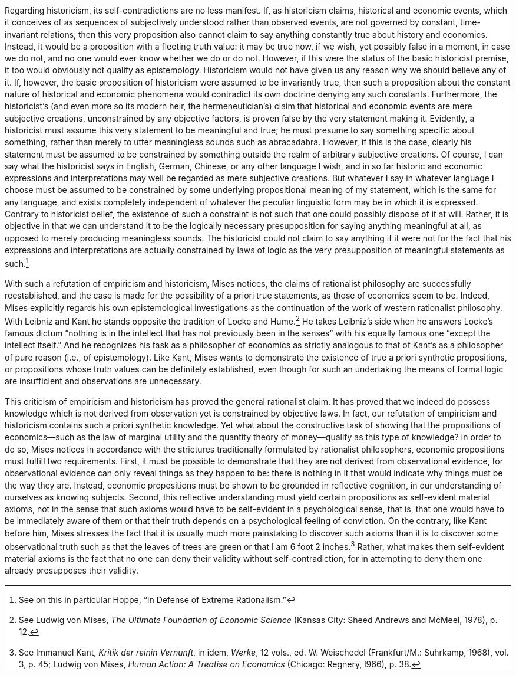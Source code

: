 Regarding historicism, its self-contradictions are no less manifest. If, as historicism claims, historical and economic events, which it conceives of as sequences of subjectively understood rather than observed events, are not governed by constant, time-invariant relations, then this very proposition also cannot claim to say anything constantly true about history and economics. Instead, it would be a proposition with a fleeting truth value: it may be true now, if we wish, yet possibly false in a moment, in case we do not, and no one would ever know whether we do or do not. However, if this were the status of the basic historicist premise, it too would obviously not qualify as epistemology. Historicism would not have given us any reason why we should believe any of it. If, however, the basic proposition of historicism were assumed to be invariantly true, then such a proposition about the constant nature of historical and economic phenomena would contradict its own doctrine denying any such constants. Furthermore, the historicist’s (and even more so its modern heir, the hermeneutician’s) claim that historical and economic events are mere subjective creations, unconstrained by any objective factors, is proven false by the very statement making it. Evidently, a historicist must assume this very statement to be meaningful and true; he must presume to say something specific about something, rather than merely to utter meaningless sounds such as abracadabra. However, if this is the case, clearly his statement must be assumed to be constrained by something outside the realm of arbitrary subjective creations. Of course, I can say what the historicist says in English, German, Chinese, or any other language I wish, and in so far historic and economic expressions and interpretations may well be regarded as mere subjective creations. But whatever I say in whatever language I choose must be assumed to be constrained by some underlying propositional meaning of my statement, which is the same for any language, and exists completely independent of whatever the peculiar linguistic form may be in which it is expressed. Contrary to historicist belief, the existence of such a constraint is not such that one could possibly dispose of it at will. Rather, it is objective in that we can understand it to be the logically necessary presupposition for saying anything meaningful at all, as opposed to merely producing meaningless sounds. The historicist could not claim to say anything if it were not for the fact that his expressions and interpretations are actually constrained by laws of logic as the very presupposition of meaningful statements as such.[^9]

[^9]: See on this in particular Hoppe, “In Defense of Extreme Rationalism.”

With such a refutation of empiricism and historicism, Mises notices, the claims of rationalist philosophy are successfully reestablished, and the case is made for the possibility of a priori true statements, as those of economics seem to be. Indeed, Mises explicitly regards his own epistemological investigations as the continuation of the work of western rationalist philosophy. With Leibniz and Kant he stands opposite the tradition of Locke and Hume.[^10] He takes Leibniz’s side when he answers Locke’s famous dictum “nothing is in the intellect that has not previously been in the senses” with his equally famous one “except the intellect itself.” And he recognizes his task as a philosopher of economics as strictly analogous to that of Kant’s as a philosopher of pure reason (i.e., of epistemology). Like Kant, Mises wants to demonstrate the existence of true a priori synthetic propositions, or propositions whose truth values can be definitely established, even though for such an undertaking the means of formal logic are insufficient and observations are unnecessary.

[^10]: See Ludwig von Mises, *The Ultimate Foundation of Economic Science* (Kansas City: Sheed Andrews and McMeel, 1978), p. 12.

This criticism of empiricism and historicism has proved the general rationalist claim. It has proved that we indeed do possess knowledge which is not derived from observation yet is constrained by objective laws. In fact, our refutation of empiricism and historicism contains such a priori synthetic knowledge. Yet what about the constructive task of showing that the propositions of economics—such as the law of marginal utility and the quantity theory of money—qualify as this type of knowledge? In order to do so, Mises notices in accordance with the strictures traditionally formulated by rationalist philosophers, economic propositions must fulfill two requirements. First, it must be possible to demonstrate that they are not derived from observational evidence, for observational evidence can only reveal things as they happen to be: there is nothing in it that would indicate why things must be the way they are. Instead, economic propositions must be shown to be grounded in reflective cognition, in our understanding of ourselves as knowing subjects. Second, this reflective understanding must yield certain propositions as self-evident material axioms, not in the sense that such axioms would have to be self-evident in a psychological sense, that is, that one would have to be immediately aware of them or that their truth depends on a psychological feeling of conviction. On the contrary, like Kant before him, Mises stresses the fact that it is usually much more painstaking to discover such axioms than it is to discover some observational truth such as that the leaves of trees are green or that I am 6 foot 2 inches.[^11] Rather, what makes them self-evident material axioms is the fact that no one can deny their validity without self-contradiction, for in attempting to deny them one already presupposes their validity.


[^2]: On the Vienna Circle see Viktor Kraft, *Der Wiener Kreis* (Wien: Springer, 1968); for empiricist-positivist interpretations of economics see such representative works as Terrence W. Hutchison, *The Significance and Basic Postulates of Economic Theory* (London: Macmillan, 1938). Hutchison, an adherent of the Popperian variant of empiricism, has since become much less enthusiastic about the prospects of a Popperized economics—see, for instance, his *Knowledge and Ignorance in Economics* (Chicago: University of Chicago Press, 1977)—yet he still sees no alternative but to cling to Popper’s falsificationism. See also Milton Friedman, “The Methodology of Positive Economics” in idem, *Essays in Positive Economics* (Chicago: University of Chicago Press, 1953); Mark Blaug, *The Methodology of Economics* (Cambridge: Cambridge University Press, 1980); a positivist account by a participant in Mises’s Privat-Seminar in Vienna is Felix Kaufmann, *Methodology of the Social Sciences* (New York: Humanities Press, 1958); the dominance of empiricism in economics is documented by the fact that there is probably not a single textbook which does not explicitly classify economics as—what else?—an empirical (a posteriori) science.
[^3]: On the relativistic consequences of empiricism-positivism see also Hans-Hermann Hoppe, *A Theory of Socialism and Capitalism* (Boston: Kluwer Academic Publishers, 1989), chap. 6; idem, “The Intellectual Cover for Socialism,” *Free Market* (February 1988); see also infra chap. 11.
[^4]: See Ludwig von Mises, *The Historical Setting of the Austrian School of Economics* (Auburn, Ala.: Ludwig von Mises Institute, 1984); idem, *Erinnerungen* (Stuttgart: Gustav Fischer, 1978); idem, *Theory and History: An Interpretation of Social and Economic Evolution* (Auburn, Ala.: Ludwig von Mises Institute, 1985), chap. 10; Murray N. Rothbard, *Ludwig von Mises: Scholar, Creator, Hero* (Auburn, Ala.: Ludwig von Mises Institute, 1988); for a critical survey of historicist ideas see also Karl R. Popper, *The Poverty of Historicism* (London: Routledge and Kegan Paul, 1957); for a representative of the older version of a historicist interpretation of economics see Werner Sombart, *Die drei Nationalökonomien* (Munich: Duncker and Humblot, 1930); for the modern, hermeneutical twist Donald McCloskey, *The Rhetoric of Economics* (Madison: University of Wisconsin Press, 1985); Ludwig Lachmann, “From Mises to Shackle: An Essay on Austrian Economics and the Kaleidic Society,” *Journal of Economic Literature* 14, no. 1 (1976).
[^5]: On the extreme relativism of historicism-hermeneutics see Hans-Hermann Hoppe, “In Defense of Extreme Rationalism”; Murray N. Rothbard, “The Hermeneutical Invasion of Philosophy and Economics,” *Review of Austrian Economics* 3 (1988); Henry Veatch, “Deconstruction in Philosophy: Has Rorty Made it the Denouement of Contemporary Analytical Philosophy,” *Review of Metaphysics* (1985); Steven Horwitz and Peter Boettke, “Misesian Integrity: A Comment on Barnes,” *Austrian Economics Newsletter* (Fall, 1987); David Gordon, *Hermeneutics vs. Austrian Economics* (Auburn, Ala.: Ludwig von Mises Institute, Occasional Paper Series, 1987); for a brilliant critique of contemporary sociology see Stanislav Andreski, *Social Science as Sorcery* (New York: St. Martin’s Press, 1973).
[^6]: Regarding the epistemological views of such predecessors as Jean Baptiste Say, Nassau W. Senior, John E. Cairnes, John Stuart Mill, Carl Menger, and Friedrich Wieser, see Ludwig von Mises, *Epistemological Problems of Economics* (New York: New York University Press, 1981), pp. 17–23; also Murray N. Rothbard, “Praxeology: The Methodology of Austrian Economics,” in Edwin Dolan, ed., *The Foundations of Modern Austrian Economics* (Kansas City: Sheed and Ward, 1976); Hoppe, *Praxeology and Economic Science*.
[^7]: In addition to Mises’s works cited at the outset of this chapter and the literature mentioned in note 1, see Murray N. Rothbard, *Individualism and the Philosophy of the Social Sciences* (San Francisco: Cato Institute, 1979); for a splendid philosophical critique of empiricist economics see Martin Hollis and Edward Nell, *Rational Economic Man* (Cambridge: Cambridge University Press, 1975); for particularly valuable defenses of rationalism against empiricism and relativism—without reference to economics—see Brand Blanshard, *Reason and Analysis* (La Salle, Ill.: Open Court, 1964); Friedrich Kambartel, *Erfahrung und Struktur. Bausteine zu einer Kritik des Empirismus und Formalismus* (Frankfurt/M.: Suhrkamp, 1968).
[^8]: For an elaborate defense of epistemological dualism see also K.O. Apel, *Transformation der Philosophie*, 2 vols. (Frankfurt/M: Suhrkamp, 1973); Jürgen Habermas, *Zur Logik der Sozialwissenschaften* (Frankfurt/M.: Suhrkamp, 1970).
[^11]: See Immanuel Kant, *Kritik der reinin Vernunft*, in idem, *Werke*, 12 vols., ed. W. Weischedel (Frankfurt/M.: Suhrkamp, 1968), vol. 3, p. 45; Ludwig von Mises, *Human Action: A Treatise on Economics* (Chicago: Regnery, l966), p. 38.
[^12]: On the following see in particular Mises, *Human Action*, chap. IV; Murray N. Rothbard, *Man, Economy, and State* (Los Angeles: Nash, 1962), chap. 1.
[^13]: On the law of marginal utility see Mises, *Human Action*, pp. 119–27; Rothbard, *Man, Economy, and State*, pp. 268–71.